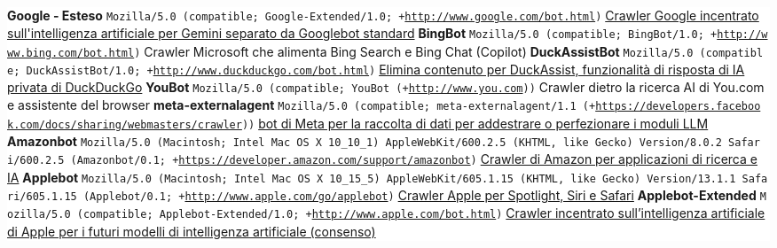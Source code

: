 </tr>
<tr>
<td><strong>Google - Esteso</strong></td>
<td><code>Mozilla/5.0 (compatible; Google-Extended/1.0; +<a href="https://support.google.com/webmasters/answer/182072" target="_blank" rel="noopener nofollow noreferrer">http://www.google.com/bot.html</a>)</code></td>
<td><a href="https://blog.google/technology/ai/an-update-on-web-publisher-controls/" target="_blank" rel="noopener nofollow noreferrer">Crawler Google incentrato sull'intelligenza artificiale per Gemini separato da Googlebot standard</a></td>
</tr>
<tr>
<td><strong>BingBot</strong></td>
<td><code>Mozilla/5.0 (compatible; BingBot/1.0; +<a href="http://www.bing.com/bot.html" target="_blank" rel="noopener nofollow noreferrer">http://www.bing.com/bot.html</a>)</code></td>
<td>Crawler Microsoft che alimenta Bing Search e Bing Chat (Copilot)</td>
</tr>
<tr>
<td><strong>DuckAssistBot</strong></td>
<td><code>Mozilla/5.0 (compatible; DuckAssistBot/1.0; +<a href="https://duckduckgo.com/bot.html" target="_blank" rel="noopener nofollow noreferrer">http://www.duckduckgo.com/bot.html</a>)</code></td>
<td><a href="https://duckduckgo.com/duckduckgo-help-pages/results/duckassistbot" target="_blank" rel="noopener nofollow noreferrer">Elimina contenuto per DuckAssist, funzionalità di risposta di IA privata di DuckDuckGo</a></td>
</tr>
<tr>
<td><strong>YouBot</strong></td>
<td><code>Mozilla/5.0 (compatible; YouBot (+<a href="http://www.you.com" target="_blank" rel="noopener nofollow noreferrer">http://www.you.com</a>))</code></td>
<td>Crawler dietro la ricerca AI di You.com e assistente del browser</td>
</tr>
<tr>
<td><strong>meta-externalagent</strong></td>
<td><code>Mozilla/5.0 (compatible; meta-externalagent/1.1 (+<a href="https://developers.facebook.com/docs/sharing/webmasters/web-crawlers" target="_blank" rel="noopener nofollow noreferrer">https://developers.facebook.com/docs/sharing/webmasters/crawler</a>))</code></td>
<td><a href="https://developers.facebook.com/docs/sharing/webmasters/web-crawlers#identify-2" target="_blank" rel="noopener nofollow noreferrer">bot di Meta per la raccolta di dati per addestrare o perfezionare i moduli LLM</a></td>
</tr>
<tr>
<td><strong>Amazonbot</strong></td>
<td><code>Mozilla/5.0 (Macintosh; Intel Mac OS X 10_10_1) AppleWebKit/600.2.5 (KHTML, like Gecko) Version/8.0.2 Safari/600.2.5 (Amazonbot/0.1; +<a href="https://developer.amazon.com/amazonbot" target="_blank" rel="noopener nofollow noreferrer">https://developer.amazon.com/support/amazonbot</a>)</code></td>
<td><a href="https://developer.amazon.com/amazonbot" target="_blank" rel="noopener nofollow noreferrer">Crawler di Amazon per applicazioni di ricerca e IA</a></td>
</tr>
<tr>
<td><strong>Applebot</strong></td>
<td><code>Mozilla/5.0 (Macintosh; Intel Mac OS X 10_15_5) AppleWebKit/605.1.15 (KHTML, like Gecko) Version/13.1.1 Safari/605.1.15 (Applebot/0.1; +<a href="https://support.apple.com/kb/HT6619" target="_blank" rel="noopener nofollow noreferrer">http://www.apple.com/go/applebot</a>)</code></td>
<td><a href="https://support.apple.com/en-us/119829" target="_blank" rel="noopener nofollow noreferrer">Crawler Apple per Spotlight, Siri e Safari</a></td>
</tr>
<tr>
<td><strong>Applebot-Extended</strong></td>
<td><code>Mozilla/5.0 (compatible; Applebot-Extended/1.0; +<a href="https://www.apple.com/bot.html" target="_blank" rel="noopener nofollow noreferrer">http://www.apple.com/bot.html</a>)</code></td>
<td><a href="https://support.apple.com/en-us/119829" target="_blank" rel="noopener nofollow noreferrer">Crawler incentrato sull’intelligenza artificiale di Apple per i futuri modelli di intelligenza artificiale (consenso)</a></td>
</tr>
